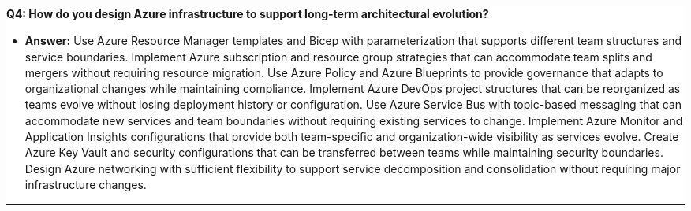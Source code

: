 **Q4: How do you design Azure infrastructure to support long-term architectural evolution?**
* **Answer:** Use Azure Resource Manager templates and Bicep with parameterization that supports different team structures and service boundaries. Implement Azure subscription and resource group strategies that can accommodate team splits and mergers without requiring resource migration. Use Azure Policy and Azure Blueprints to provide governance that adapts to organizational changes while maintaining compliance. Implement Azure DevOps project structures that can be reorganized as teams evolve without losing deployment history or configuration. Use Azure Service Bus with topic-based messaging that can accommodate new services and team boundaries without requiring existing services to change. Implement Azure Monitor and Application Insights configurations that provide both team-specific and organization-wide visibility as services evolve. Create Azure Key Vault and security configurations that can be transferred between teams while maintaining security boundaries. Design Azure networking with sufficient flexibility to support service decomposition and consolidation without requiring major infrastructure changes.

---

